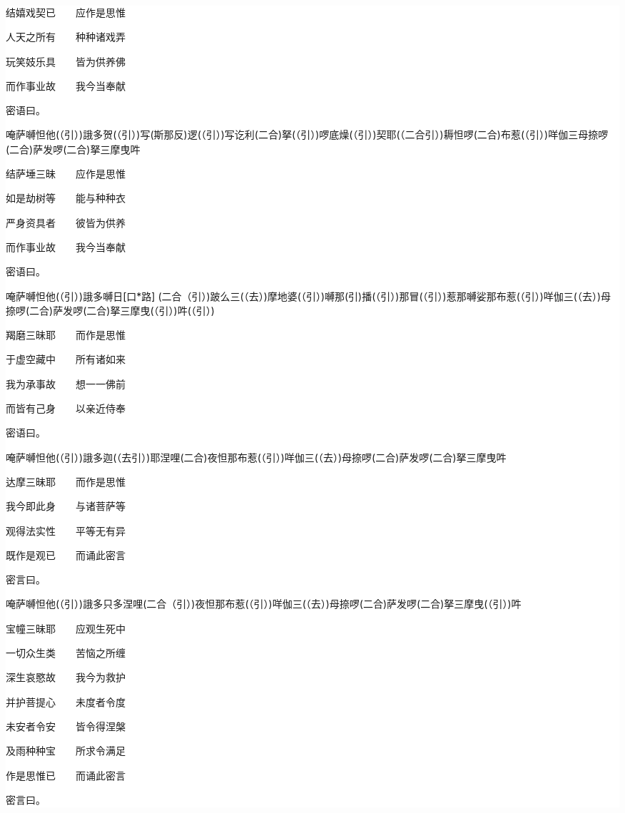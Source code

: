 结嬉戏契已　　应作是思惟  

人天之所有　　种种诸戏弄  

玩笑妓乐具　　皆为供养佛  

而作事业故　　我今当奉献  

密语曰。  

唵萨嚩怛他(（引）)誐多贺(（引）)写(斯那反)逻(（引）)写讫利(二合)拏(（引）)啰底燥(（引）)契耶(（二合引）)耨怛啰(二合)布惹(（引）)咩伽三母捺啰(二合)萨发啰(二合)拏三摩曳吽  

结萨埵三昧　　应作是思惟  

如是劫树等　　能与种种衣  

严身资具者　　彼皆为供养  

而作事业故　　我今当奉献  

密语曰。  

唵萨嚩怛他(（引）)誐多嚩日[口*路] (二合（引）)跛么三(（去）)摩地婆(（引）)嚩那(引)播(（引）)那冒(（引）)惹那嚩娑那布惹(（引）)咩伽三(（去）)母捺啰(二合)萨发啰(二合)拏三摩曳(（引）)吽(（引）)  

羯磨三昧耶　　而作是思惟  

于虚空藏中　　所有诸如来  

我为承事故　　想一一佛前  

而皆有己身　　以亲近侍奉  

密语曰。  

唵萨嚩怛他(（引）)誐多迦(（去引）)耶涅哩(二合)夜怛那布惹(（引）)咩伽三(（去）)母捺啰(二合)萨发啰(二合)拏三摩曳吽  

达摩三昧耶　　而作是思惟  

我今即此身　　与诸菩萨等  

观得法实性　　平等无有异  

既作是观已　　而诵此密言  

密言曰。  

唵萨嚩怛他(（引）)誐多只多涅哩(二合（引）)夜怛那布惹(（引）)咩伽三(（去）)母捺啰(二合)萨发啰(二合)拏三摩曳(（引）)吽  

宝幢三昧耶　　应观生死中  

一切众生类　　苦恼之所缠  

深生哀愍故　　我今为救护  

并护菩提心　　未度者令度  

未安者令安　　皆令得涅槃  

及雨种种宝　　所求令满足  

作是思惟已　　而诵此密言  

密言曰。  

